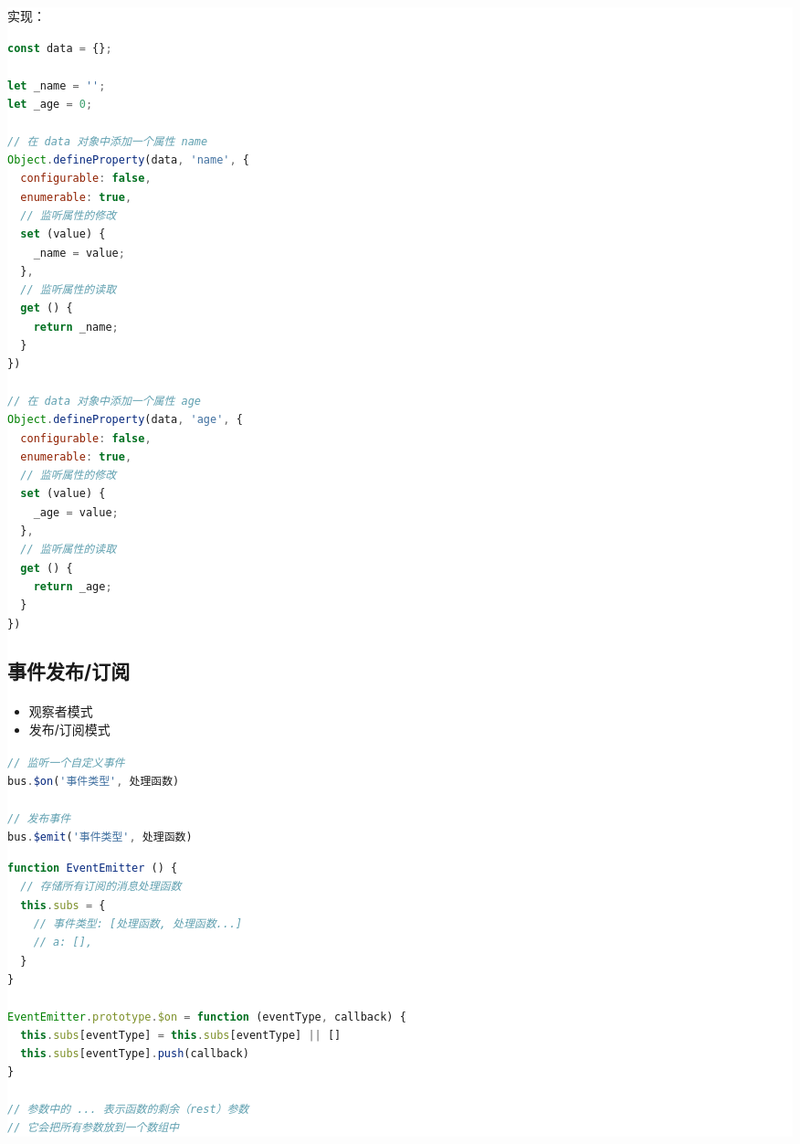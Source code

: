 实现：

```js
const data = {};

let _name = '';
let _age = 0;

// 在 data 对象中添加一个属性 name
Object.defineProperty(data, 'name', {
  configurable: false,
  enumerable: true,
  // 监听属性的修改
  set (value) {
   	_name = value;
  },
  // 监听属性的读取
  get () {
    return _name;
  }
})

// 在 data 对象中添加一个属性 age
Object.defineProperty(data, 'age', {
  configurable: false,
  enumerable: true,
  // 监听属性的修改
  set (value) {
   	_age = value;
  },
  // 监听属性的读取
  get () {
    return _age;
  }
})
```

## 事件发布/订阅

- 观察者模式
- 发布/订阅模式

```js
// 监听一个自定义事件
bus.$on('事件类型', 处理函数)

// 发布事件
bus.$emit('事件类型', 处理函数)
```

```js
function EventEmitter () {
  // 存储所有订阅的消息处理函数
  this.subs = {
    // 事件类型: [处理函数, 处理函数...]
    // a: [],
  }
}

EventEmitter.prototype.$on = function (eventType, callback) {
  this.subs[eventType] = this.subs[eventType] || []
  this.subs[eventType].push(callback)
}

// 参数中的 ... 表示函数的剩余（rest）参数
// 它会把所有参数放到一个数组中
```